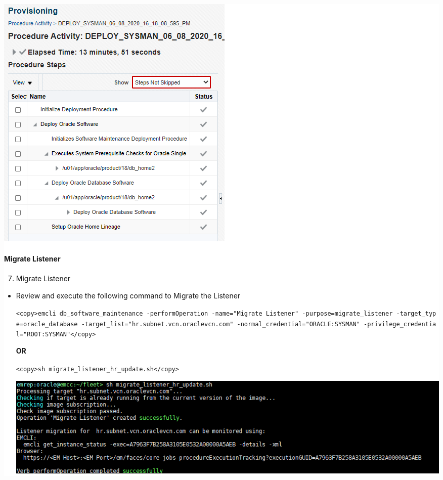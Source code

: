   ![](images/68541ee5acf4db8b4f26a5a794b1c15c.png " ")

#### Migrate Listener

7.  Migrate Listener

* Review and execute the following command to Migrate the Listener

    ````
    <copy>emcli db_software_maintenance -performOperation -name="Migrate Listener" -purpose=migrate_listener -target_type=oracle_database -target_list="hr.subnet.vcn.oraclevcn.com" -normal_credential="ORACLE:SYSMAN" -privilege_credential="ROOT:SYSMAN"</copy>
    ````  

    **OR**  

    ````
    <copy>sh migrate_listener_hr_update.sh</copy>
    ````

    ![](images/3b1e1e85cf38e639a314570bc212a3ac.png " ")
